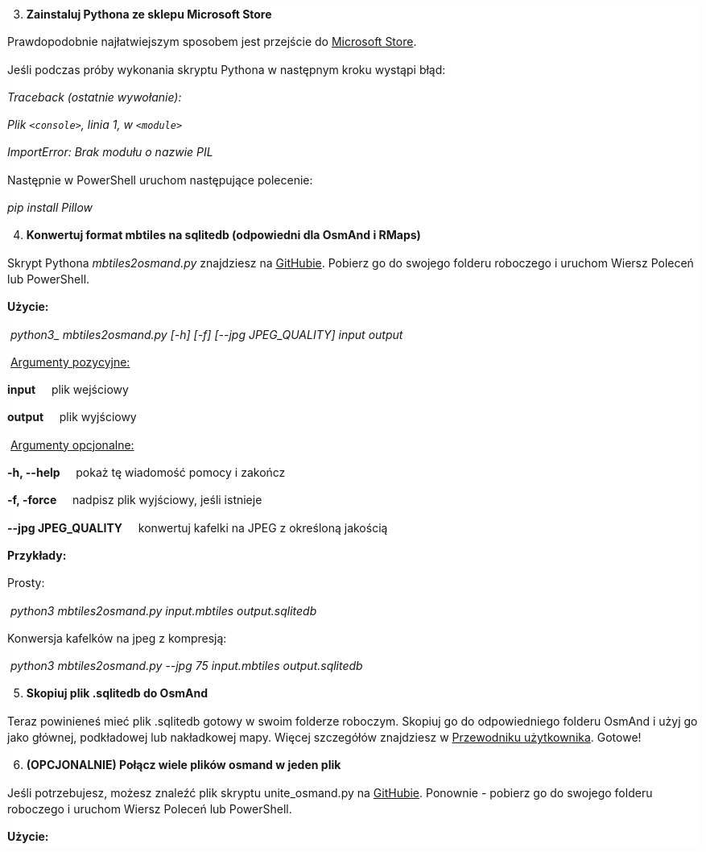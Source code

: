 3. **Zainstaluj Pythona ze sklepu Microsoft Store**

Prawdopodobnie najłatwiejszym sposobem jest przejście do [Microsoft Store](https://apps.microsoft.com/detail/9nj46sx7x90p).

Jeśli podczas próby wykonania skryptu Pythona w następnym kroku wystąpi błąd:

_Traceback (ostatnie wywołanie):_

_Plik ```<console>```, linia 1, w ```<module>```_

_ImportError: Brak modułu o nazwie PIL_

Następnie w PowerShell uruchom następujące polecenie:

_pip install Pillow_

4. **Konwertuj format mbtiles na sqlitedb (odpowiedni dla OsmAnd i RMaps)**

Skrypt Pythona _mbtiles2osmand.py_ znajdziesz na [GitHubie](https://github.com/tarwirdur/mbtiles2osmand). Pobierz go do swojego folderu roboczego i uruchom Wiersz Poleceń lub PowerShell.

**Użycie:**

&nbsp;<i>python3_ mbtiles2osmand.py [-h] [-f] [--jpg JPEG_QUALITY] input output</i>&nbsp;

&nbsp;<u>Argumenty pozycyjne:</u>&nbsp;

**input**&nbsp;&nbsp;&nbsp;&nbsp; plik wejściowy

**output**&nbsp;&nbsp;&nbsp;&nbsp; plik wyjściowy

&nbsp;<u>Argumenty opcjonalne:</u>&nbsp;

**-h, --help** &nbsp;&nbsp;&nbsp;&nbsp;pokaż tę wiadomość pomocy i zakończ

**-f, -force** &nbsp;&nbsp;&nbsp;&nbsp;nadpisz plik wyjściowy, jeśli istnieje

**--jpg JPEG_QUALITY** &nbsp;&nbsp;&nbsp;&nbsp;konwertuj kafelki na JPEG z określoną jakością

**Przykłady:**

Prosty:

&nbsp;<i>python3 mbtiles2osmand.py _input.mbtiles output.sqlitedb_</i>&nbsp;

Konwersja kafelków na jpeg z kompresją:

&nbsp;<i>python3 mbtiles2osmand.py _--jpg 75 input.mbtiles output.sqlitedb_</i>&nbsp;

5. **Skopiuj plik .sqlitedb do OsmAnd**

Teraz powinieneś mieć plik .sqlitedb gotowy w swoim folderze roboczym. Skopiuj go do odpowiedniego folderu OsmAnd i użyj go jako głównej, podkładowej lub nakładkowej mapy. Więcej szczegółów znajdziesz w [Przewodniku użytkownika](../../user/map/raster-maps.md). Gotowe!

6. **(OPCJONALNIE) Połącz wiele plików osmand w jeden plik**

Jeśli potrzebujesz, możesz znaleźć plik skryptu unite_osmand.py na [GitHubie](https://github.com/tarwirdur/mbtiles2osmand). Ponownie - pobierz go do swojego folderu roboczego i uruchom Wiersz Poleceń lub PowerShell.

**Użycie:**
